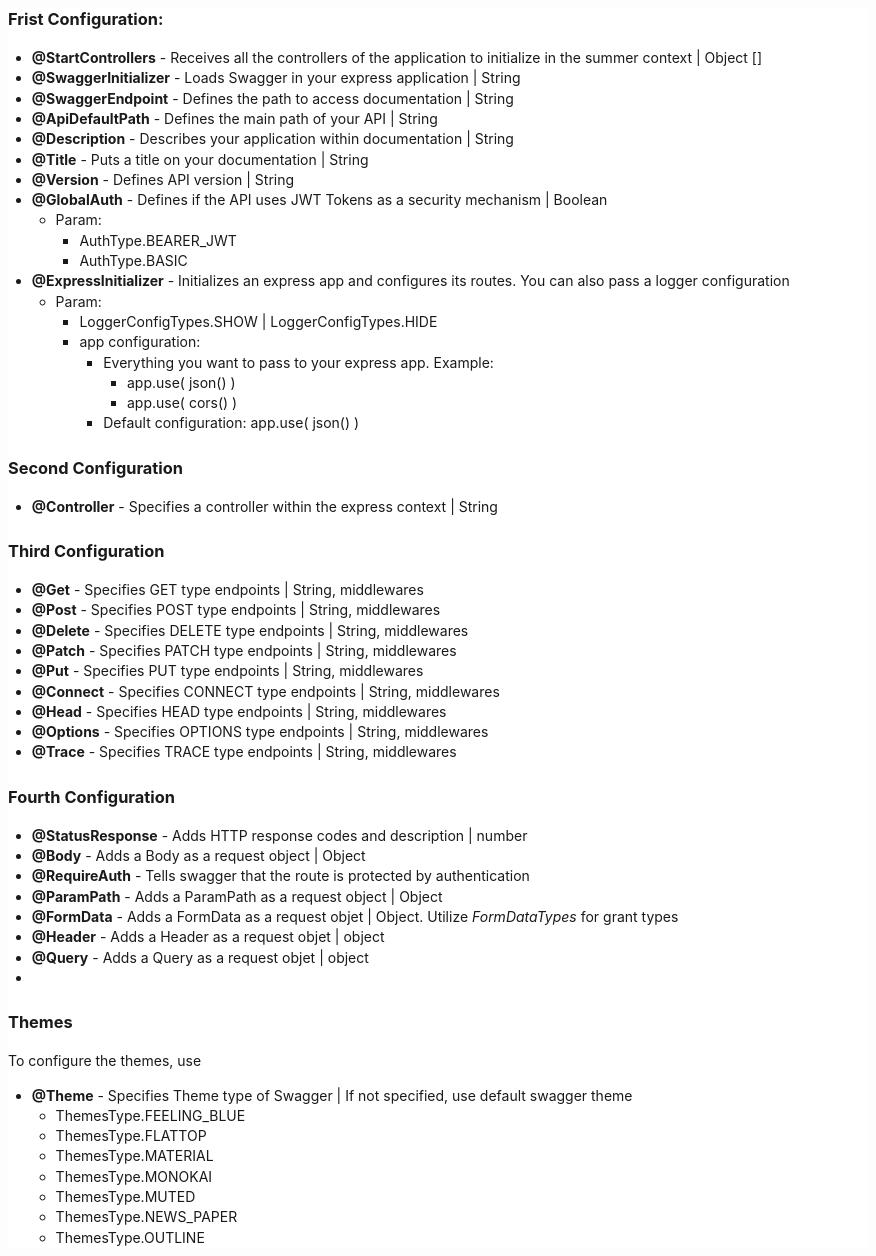 ### Frist Configuration:
* **@StartControllers** - Receives all the controllers of the application to initialize in the summer context  | Object []
* **@SwaggerInitializer** - Loads Swagger in your express application  | String
* **@SwaggerEndpoint** - Defines the path to access documentation | String
* **@ApiDefaultPath** - Defines the main path of your API | String
* **@Description** - Describes your application within documentation | String
* **@Title** - Puts a title on your documentation | String
* **@Version** - Defines API version | String
* **@GlobalAuth** - Defines if the API uses JWT Tokens as a security mechanism | Boolean
  * Param:
    * AuthType.BEARER_JWT
    * AuthType.BASIC
* **@ExpressInitializer** - Initializes an express app and configures its routes. You can also pass a logger configuration
  * Param:
    * LoggerConfigTypes.SHOW | LoggerConfigTypes.HIDE
    * app configuration:
      * Everything you want to pass to your express app. Example:
        * app.use( json() )
        * app.use( cors() )
      * Default configuration: app.use( json() )

### Second Configuration
* **@Controller** - Specifies a controller within the express context | String

### Third Configuration
* **@Get** - Specifies GET type endpoints  | String, middlewares
* **@Post** - Specifies POST type endpoints | String, middlewares
* **@Delete** - Specifies DELETE type endpoints | String, middlewares
* **@Patch** - Specifies PATCH type endpoints | String, middlewares
* **@Put** - Specifies PUT type endpoints | String, middlewares
* **@Connect** - Specifies CONNECT type endpoints | String, middlewares
* **@Head** - Specifies HEAD type endpoints | String, middlewares
* **@Options** - Specifies OPTIONS type endpoints | String, middlewares
* **@Trace** - Specifies TRACE type endpoints | String, middlewares

### Fourth Configuration
* **@StatusResponse** - Adds HTTP response codes and description | number
* **@Body** - Adds a Body as a request object | Object
* **@RequireAuth** - Tells swagger that the route is protected by authentication
* **@ParamPath** - Adds a ParamPath as a request object | Object
* **@FormData** - Adds a FormData as a request objet | Object. Utilize *FormDataTypes* for grant types
* **@Header** - Adds a Header as a request objet | object
* **@Query** - Adds a Query as a request objet | object
*
### Themes
To configure the themes, use
* **@Theme** - Specifies Theme type of Swagger | If not specified, use default swagger theme
    * ThemesType.FEELING_BLUE
    * ThemesType.FLATTOP
    * ThemesType.MATERIAL
    * ThemesType.MONOKAI
    * ThemesType.MUTED
    * ThemesType.NEWS_PAPER
    * ThemesType.OUTLINE
